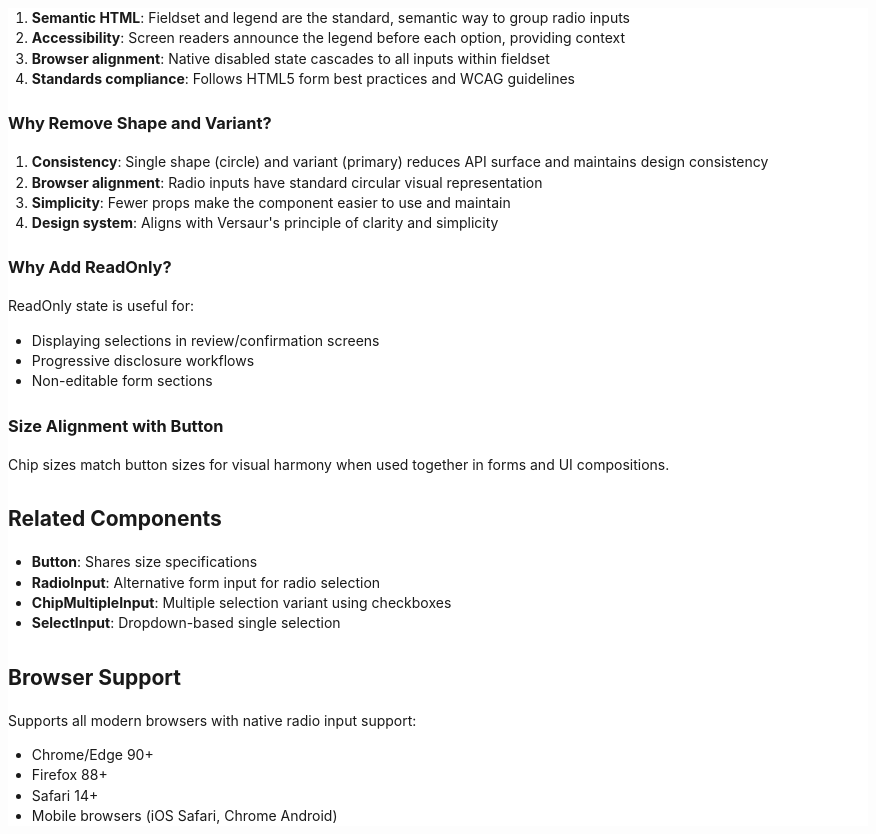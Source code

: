 1. **Semantic HTML**: Fieldset and legend are the standard, semantic way to group radio inputs
2. **Accessibility**: Screen readers announce the legend before each option, providing context
3. **Browser alignment**: Native disabled state cascades to all inputs within fieldset
4. **Standards compliance**: Follows HTML5 form best practices and WCAG guidelines

### Why Remove Shape and Variant?

1. **Consistency**: Single shape (circle) and variant (primary) reduces API surface and maintains
   design consistency
2. **Browser alignment**: Radio inputs have standard circular visual representation
3. **Simplicity**: Fewer props make the component easier to use and maintain
4. **Design system**: Aligns with Versaur's principle of clarity and simplicity

### Why Add ReadOnly?

ReadOnly state is useful for:

- Displaying selections in review/confirmation screens
- Progressive disclosure workflows
- Non-editable form sections

### Size Alignment with Button

Chip sizes match button sizes for visual harmony when used together in forms and UI compositions.

## Related Components

- **Button**: Shares size specifications
- **RadioInput**: Alternative form input for radio selection
- **ChipMultipleInput**: Multiple selection variant using checkboxes
- **SelectInput**: Dropdown-based single selection

## Browser Support

Supports all modern browsers with native radio input support:

- Chrome/Edge 90+
- Firefox 88+
- Safari 14+
- Mobile browsers (iOS Safari, Chrome Android)
